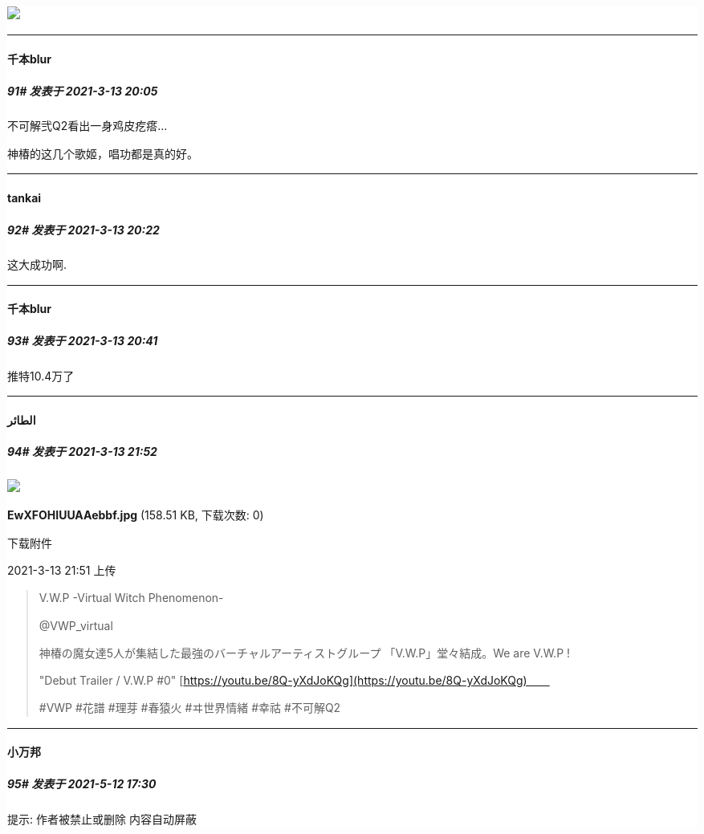 <img src="https://img.saraba1st.com/forum/202103/13/180649bsar10vreiccsvay.jpg" referrerpolicy="no-referrer">



*****

####  千本blur  
##### 91#       发表于 2021-3-13 20:05

不可解弐Q2看出一身鸡皮疙瘩...

神椿的这几个歌姬，唱功都是真的好。

*****

####  tankai  
##### 92#       发表于 2021-3-13 20:22

这大成功啊.

*****

####  千本blur  
##### 93#       发表于 2021-3-13 20:41

推特10.4万了

*****

####  الطائر  
##### 94#       发表于 2021-3-13 21:52

<img src="https://img.saraba1st.com/forum/202103/13/215115ur7rv75rdppfg7ah.jpg" referrerpolicy="no-referrer">

<strong>EwXFOHIUUAAebbf.jpg</strong> (158.51 KB, 下载次数: 0)

下载附件

2021-3-13 21:51 上传

 <blockquote>V.W.P -Virtual Witch Phenomenon-

@VWP_virtual

神椿の魔女達5人が集結した最強のバーチャルアーティストグループ 「V.W.P」堂々結成。We are V.W.P !

"Debut Trailer / V.W.P #0"
[https://youtu.be/8Q-yXdJoKQg](https://youtu.be/8Q-yXdJoKQg)　　

 #VWP #花譜 #理芽 #春猿火 #ヰ世界情緒 #幸祜 #不可解Q2</blockquote>

*****

####  小万邦  
##### 95#       发表于 2021-5-12 17:30

提示: 作者被禁止或删除 内容自动屏蔽
